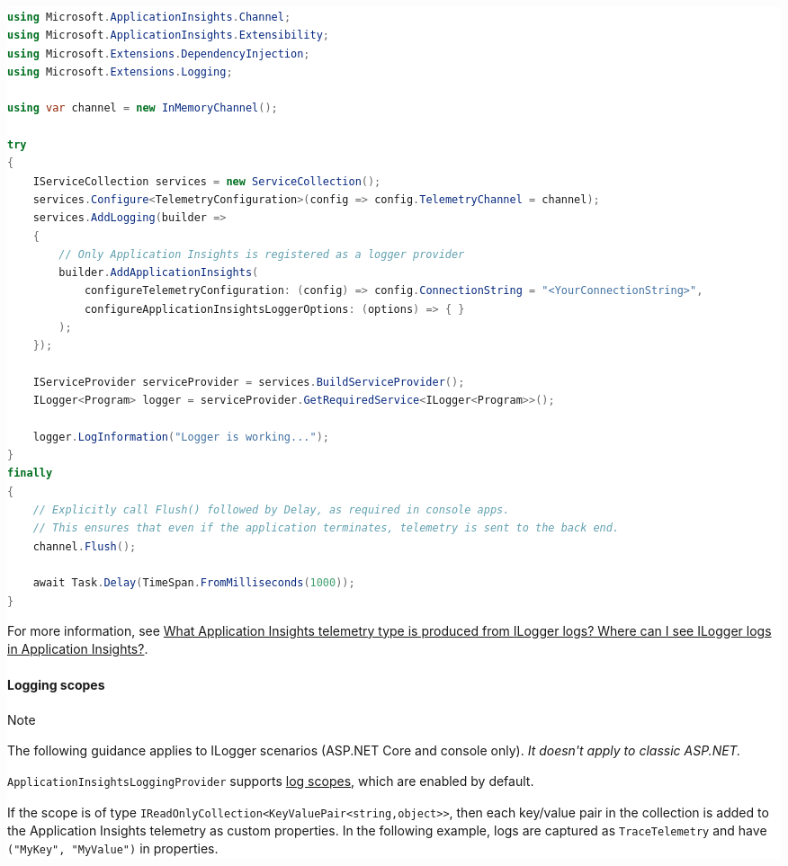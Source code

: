```csharp
using Microsoft.ApplicationInsights.Channel;
using Microsoft.ApplicationInsights.Extensibility;
using Microsoft.Extensions.DependencyInjection;
using Microsoft.Extensions.Logging;

using var channel = new InMemoryChannel();

try
{
    IServiceCollection services = new ServiceCollection();
    services.Configure<TelemetryConfiguration>(config => config.TelemetryChannel = channel);
    services.AddLogging(builder =>
    {
        // Only Application Insights is registered as a logger provider
        builder.AddApplicationInsights(
            configureTelemetryConfiguration: (config) => config.ConnectionString = "<YourConnectionString>",
            configureApplicationInsightsLoggerOptions: (options) => { }
        );
    });

    IServiceProvider serviceProvider = services.BuildServiceProvider();
    ILogger<Program> logger = serviceProvider.GetRequiredService<ILogger<Program>>();

    logger.LogInformation("Logger is working...");
}
finally
{
    // Explicitly call Flush() followed by Delay, as required in console apps.
    // This ensures that even if the application terminates, telemetry is sent to the back end.
    channel.Flush();

    await Task.Delay(TimeSpan.FromMilliseconds(1000));
}
```

For more information, see [What Application Insights telemetry type is produced from ILogger logs? Where can I see ILogger logs in Application Insights?](application-insights-faq.yml#what-application-insights-telemetry-type-is-produced-from-ilogger-logs--where-can-i-see-ilogger-logs-in-application-insights).

#### Logging scopes

> [!NOTE]
> The following guidance applies to ILogger scenarios (ASP.NET Core and console only). *It doesn't apply to classic ASP.NET.*

`ApplicationInsightsLoggingProvider` supports [log scopes](/dotnet/core/extensions/logging#log-scopes), which are enabled by default. 

If the scope is of type `IReadOnlyCollection<KeyValuePair<string,object>>`, then each key/value pair in the collection is added to the Application Insights telemetry as custom properties. In the following example, logs are captured as `TraceTelemetry` and have `("MyKey", "MyValue")` in properties.
